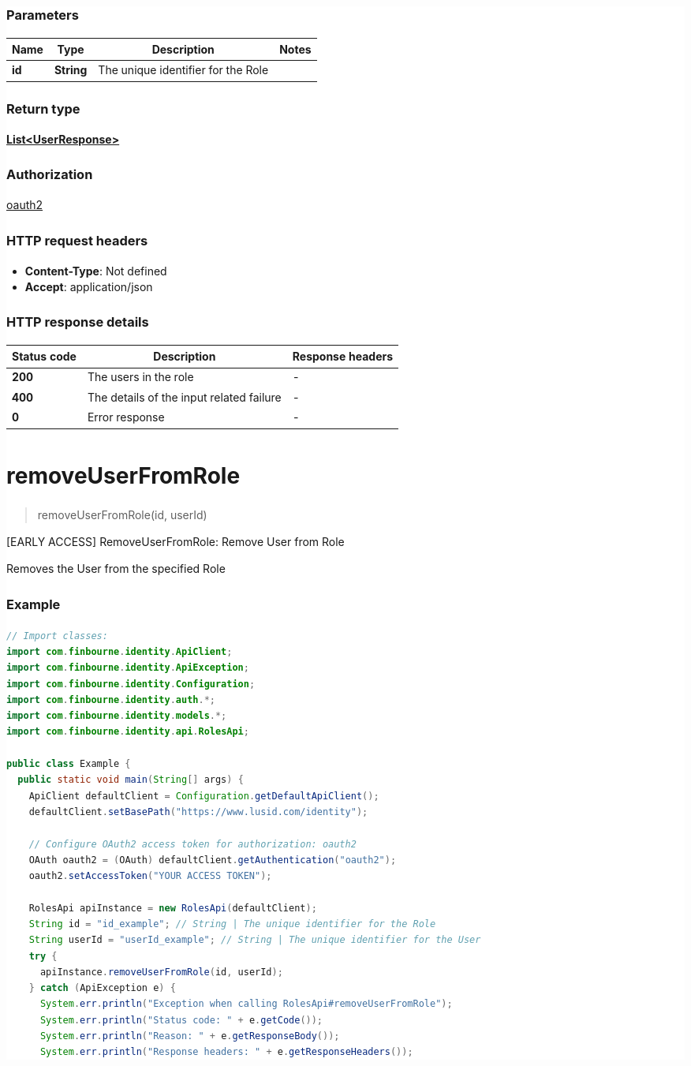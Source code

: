 ### Parameters

Name | Type | Description  | Notes
------------- | ------------- | ------------- | -------------
 **id** | **String**| The unique identifier for the Role |

### Return type

[**List&lt;UserResponse&gt;**](UserResponse.md)

### Authorization

[oauth2](../README.md#oauth2)

### HTTP request headers

 - **Content-Type**: Not defined
 - **Accept**: application/json

### HTTP response details
| Status code | Description | Response headers |
|-------------|-------------|------------------|
**200** | The users in the role |  -  |
**400** | The details of the input related failure |  -  |
**0** | Error response |  -  |

<a name="removeUserFromRole"></a>
# **removeUserFromRole**
> removeUserFromRole(id, userId)

[EARLY ACCESS] RemoveUserFromRole: Remove User from Role

Removes the User from the specified Role

### Example
```java
// Import classes:
import com.finbourne.identity.ApiClient;
import com.finbourne.identity.ApiException;
import com.finbourne.identity.Configuration;
import com.finbourne.identity.auth.*;
import com.finbourne.identity.models.*;
import com.finbourne.identity.api.RolesApi;

public class Example {
  public static void main(String[] args) {
    ApiClient defaultClient = Configuration.getDefaultApiClient();
    defaultClient.setBasePath("https://www.lusid.com/identity");
    
    // Configure OAuth2 access token for authorization: oauth2
    OAuth oauth2 = (OAuth) defaultClient.getAuthentication("oauth2");
    oauth2.setAccessToken("YOUR ACCESS TOKEN");

    RolesApi apiInstance = new RolesApi(defaultClient);
    String id = "id_example"; // String | The unique identifier for the Role
    String userId = "userId_example"; // String | The unique identifier for the User
    try {
      apiInstance.removeUserFromRole(id, userId);
    } catch (ApiException e) {
      System.err.println("Exception when calling RolesApi#removeUserFromRole");
      System.err.println("Status code: " + e.getCode());
      System.err.println("Reason: " + e.getResponseBody());
      System.err.println("Response headers: " + e.getResponseHeaders());
```